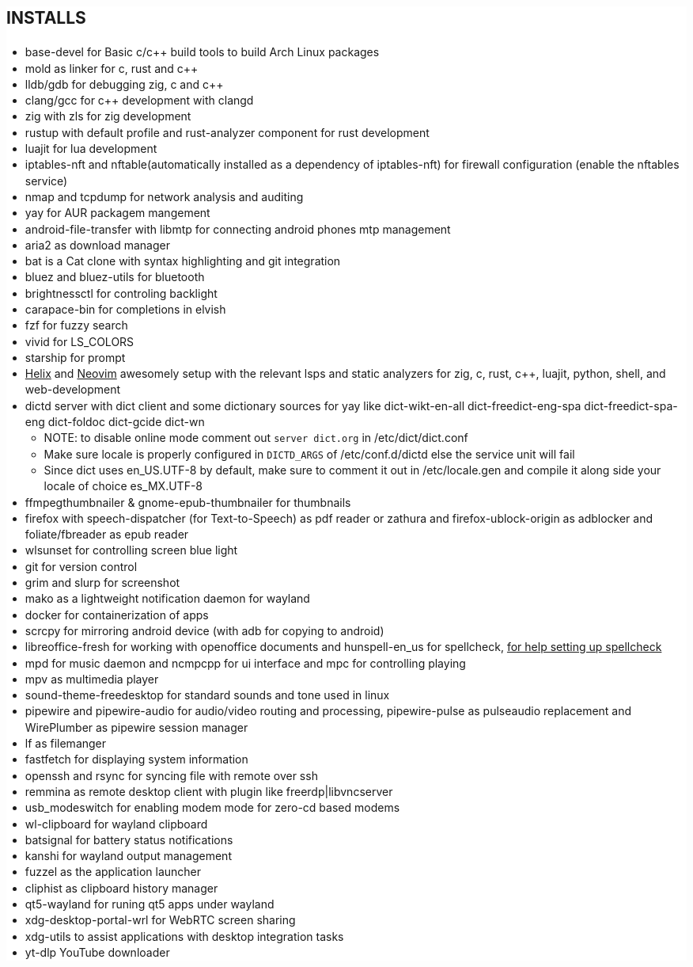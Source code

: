 ## INSTALLS
- base-devel for Basic c/c++ build tools to build Arch Linux packages
- mold as linker for c, rust and c++
- lldb/gdb for debugging zig, c and c++
- clang/gcc for c++ development with clangd
- zig with zls for zig development
- rustup with default profile and rust-analyzer component for rust development
- luajit for lua development
- iptables-nft and nftable(automatically installed as a dependency of iptables-nft) for firewall configuration (enable the nftables service)
- nmap and tcpdump for network analysis and auditing
- yay for AUR packagem mangement
- android-file-transfer with libmtp for connecting android phones mtp management
- aria2 as download manager
- bat is a Cat clone with syntax highlighting and git integration
- bluez and bluez-utils for bluetooth
- brightnessctl for controling backlight
- carapace-bin for completions in elvish
- fzf for fuzzy search
- vivid for LS_COLORS
- starship for prompt
- [Helix](https://github.com/bernardassan/awesome-helix) and [Neovim](https://github.com/bernardassan/awesome-neovim) awesomely setup with the relevant lsps and static analyzers for zig, c, rust, c++, luajit, python, shell, and web-development
- dictd server with dict client and some dictionary sources for yay like dict-wikt-en-all dict-freedict-eng-spa dict-freedict-spa-eng dict-foldoc dict-gcide dict-wn
    - NOTE: to disable online mode comment out `server dict.org` in  /etc/dict/dict.conf
    - Make sure locale is properly configured in `DICTD_ARGS` of /etc/conf.d/dictd else the service unit will fail
    - Since dict uses en_US.UTF-8 by default, make sure to comment it out in /etc/locale.gen and compile it along side your locale of choice es_MX.UTF-8
- ffmpegthumbnailer & gnome-epub-thumbnailer for thumbnails
- firefox with speech-dispatcher (for Text-to-Speech) as pdf reader or zathura and firefox-ublock-origin as adblocker and foliate/fbreader as epub reader
- wlsunset for controlling screen blue light
- git for version control
- grim and slurp for screenshot
- mako as a lightweight notification daemon for wayland
- docker for containerization of apps
- scrcpy for mirroring android device (with adb for copying to android)
- libreoffice-fresh for working with openoffice documents and hunspell-en_us for spellcheck, [for help setting up spellcheck](https://ask.libreoffice.org/t/how-do-you-get-the-spell-checker-to-work/28998)
- mpd for music daemon and ncmpcpp for ui interface and mpc for controlling playing
- mpv as multimedia player
- sound-theme-freedesktop for standard sounds and tone used in linux
- pipewire and pipewire-audio for audio/video routing and processing, pipewire-pulse as pulseaudio replacement and WirePlumber as pipewire session manager
- lf as filemanger
- fastfetch for displaying system information
- openssh and rsync for syncing file with remote over ssh
- remmina as remote desktop client with plugin like freerdp|libvncserver
- usb_modeswitch for enabling modem mode for zero-cd based modems
- wl-clipboard for wayland clipboard
- batsignal for battery status notifications
- kanshi for wayland output management
- fuzzel as the application launcher
- cliphist as clipboard history manager
- qt5-wayland for runing qt5 apps under wayland
- xdg-desktop-portal-wrl for WebRTC screen sharing
- xdg-utils to assist applications with desktop integration tasks
- yt-dlp YouTube downloader
